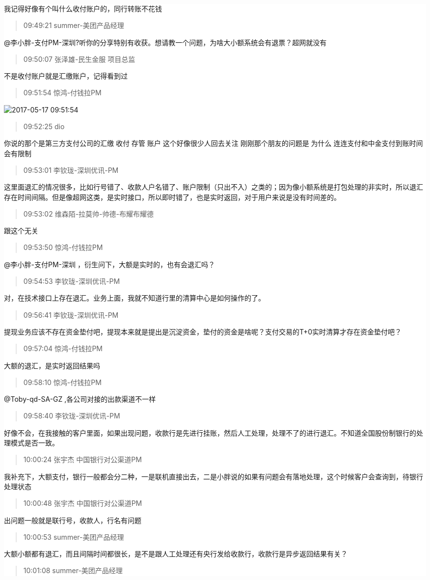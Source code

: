 我记得好像有个叫什么收付账户的，同行转账不花钱  
   
> 09:49:21  summer-美团产品经理  
   
@李小胖-支付PM-深圳?听你的分享特别有收获。想请教一个问题，为啥大小额系统会有退票？超网就没有  
   
> 09:50:07  张泽雄-民生金服 项目总监  
   
不是收付账户就是汇缴账户，记得看到过  
   
> 09:51:54  惊鸿-付钱拉PM  
   
![2017-05-17 09:51:54](http://static.cocolian.cn/img/20170517_095154.png) 
   
> 09:52:25  dio  
   
你说的那个是第三方支付公司的汇缴  收付  存管  账户   这个好像很少人回去关注 刚刚那个朋友的问题是  为什么 连连支付和中金支付到账时间会有限制    
   
> 09:53:01  李钦珑-深圳优讯-PM  
   
这里面退汇的情况很多，比如行号错了、收款人户名错了、账户限制（只出不入）之类的；因为像小额系统是打包处理的非实时，所以退汇存在时间间隔。但是像超网这类，是实时接口，所以即时错了，也是实时返回，对于用户来说是没有时间差的。  
   
> 09:53:02  维森陌-拉莫帅-帅德-布耀布耀德  
   
跟这个无关  
   
> 09:53:50  惊鸿-付钱拉PM  
   
@李小胖-支付PM-深圳 ，衍生问下，大额是实时的，也有会退汇吗？  
   
> 09:54:53  李钦珑-深圳优讯-PM  
   
对，在技术接口上存在退汇。业务上面，我就不知道行里的清算中心是如何操作的了。  
   
> 09:56:41  李钦珑-深圳优讯-PM  
   
提现业务应该不存在资金垫付吧，提现本来就是提出是沉淀资金，垫付的资金是啥呢？支付交易的T+0实时清算才存在资金垫付吧？  
   
> 09:57:04  惊鸿-付钱拉PM  
   
大额的退汇，是实时返回结果吗  
   
> 09:58:10  惊鸿-付钱拉PM  
   
@Toby-qd-SA-GZ ,各公司对接的出款渠道不一样  
   
> 09:58:40  李钦珑-深圳优讯-PM  
   
好像不会，在我接触的客户里面，如果出现问题，收款行是先进行挂账，然后人工处理，处理不了的进行退汇。不知道全国股份制银行的处理模式是否一致。  
   
> 10:00:24  张宇杰 中国银行对公渠道PM  
   
我补充下，大额支付，银行一般都会分二种，一是联机直接出去，二是小胖说的如果有问题会有落地处理，这个时候客户会查询到，待银行处理状态  
   
> 10:00:48  张宇杰 中国银行对公渠道PM  
   
出问题一般就是联行号，收款人，行名有问题  
   
> 10:00:53  summer-美团产品经理  
   
大额小额都有退汇，而且间隔时间都很长，是不是跟人工处理还有央行发给收款行，收款行是异步返回结果有关？  
   
> 10:01:08  summer-美团产品经理  
   